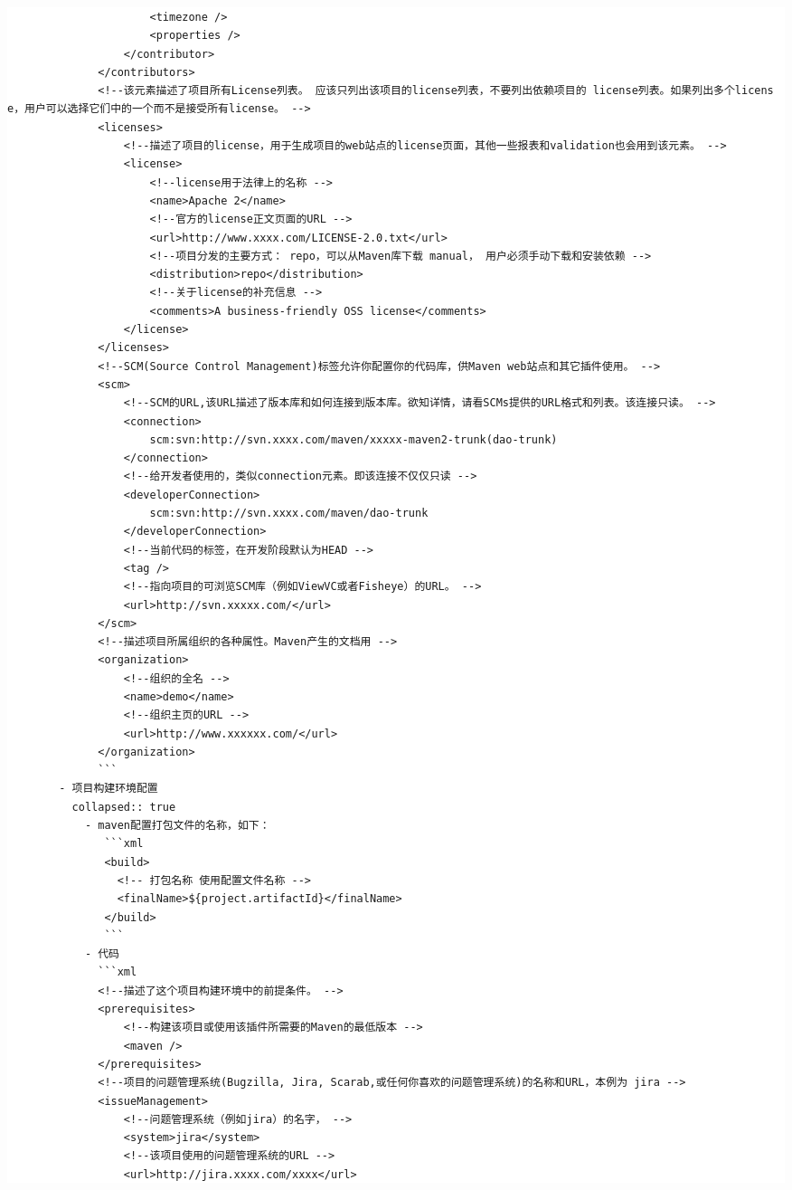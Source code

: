 				          <timezone />  
				          <properties />  
				      </contributor>  
				  </contributors>  
				  <!--该元素描述了项目所有License列表。 应该只列出该项目的license列表，不要列出依赖项目的 license列表。如果列出多个license，用户可以选择它们中的一个而不是接受所有license。 -->  
				  <licenses>  
				      <!--描述了项目的license，用于生成项目的web站点的license页面，其他一些报表和validation也会用到该元素。 -->  
				      <license>  
				          <!--license用于法律上的名称 -->  
				          <name>Apache 2</name>  
				          <!--官方的license正文页面的URL -->  
				          <url>http://www.xxxx.com/LICENSE-2.0.txt</url>  
				          <!--项目分发的主要方式： repo，可以从Maven库下载 manual， 用户必须手动下载和安装依赖 -->  
				          <distribution>repo</distribution>  
				          <!--关于license的补充信息 -->  
				          <comments>A business-friendly OSS license</comments>  
				      </license>  
				  </licenses>  
				  <!--SCM(Source Control Management)标签允许你配置你的代码库，供Maven web站点和其它插件使用。 -->  
				  <scm>  
				      <!--SCM的URL,该URL描述了版本库和如何连接到版本库。欲知详情，请看SCMs提供的URL格式和列表。该连接只读。 -->  
				      <connection>  
				          scm:svn:http://svn.xxxx.com/maven/xxxxx-maven2-trunk(dao-trunk)     
				      </connection>  
				      <!--给开发者使用的，类似connection元素。即该连接不仅仅只读 -->  
				      <developerConnection>  
				          scm:svn:http://svn.xxxx.com/maven/dao-trunk     
				      </developerConnection>  
				      <!--当前代码的标签，在开发阶段默认为HEAD -->  
				      <tag />  
				      <!--指向项目的可浏览SCM库（例如ViewVC或者Fisheye）的URL。 -->  
				      <url>http://svn.xxxxx.com/</url>  
				  </scm>  
				  <!--描述项目所属组织的各种属性。Maven产生的文档用 -->  
				  <organization>  
				      <!--组织的全名 -->  
				      <name>demo</name>  
				      <!--组织主页的URL -->  
				      <url>http://www.xxxxxx.com/</url>  
				  </organization>  
				  ```
			- 项目构建环境配置
			  collapsed:: true
				- maven配置打包文件的名称，如下：
				   ```xml
				   <build>
				     <!-- 打包名称 使用配置文件名称 -->
				     <finalName>${project.artifactId}</finalName>
				   </build>
				   ```
				- 代码
				  ```xml
				  <!--描述了这个项目构建环境中的前提条件。 -->  
				  <prerequisites>  
				      <!--构建该项目或使用该插件所需要的Maven的最低版本 -->  
				      <maven />  
				  </prerequisites>  
				  <!--项目的问题管理系统(Bugzilla, Jira, Scarab,或任何你喜欢的问题管理系统)的名称和URL，本例为 jira -->  
				  <issueManagement>  
				      <!--问题管理系统（例如jira）的名字， -->  
				      <system>jira</system>  
				      <!--该项目使用的问题管理系统的URL -->  
				      <url>http://jira.xxxx.com/xxxx</url>  